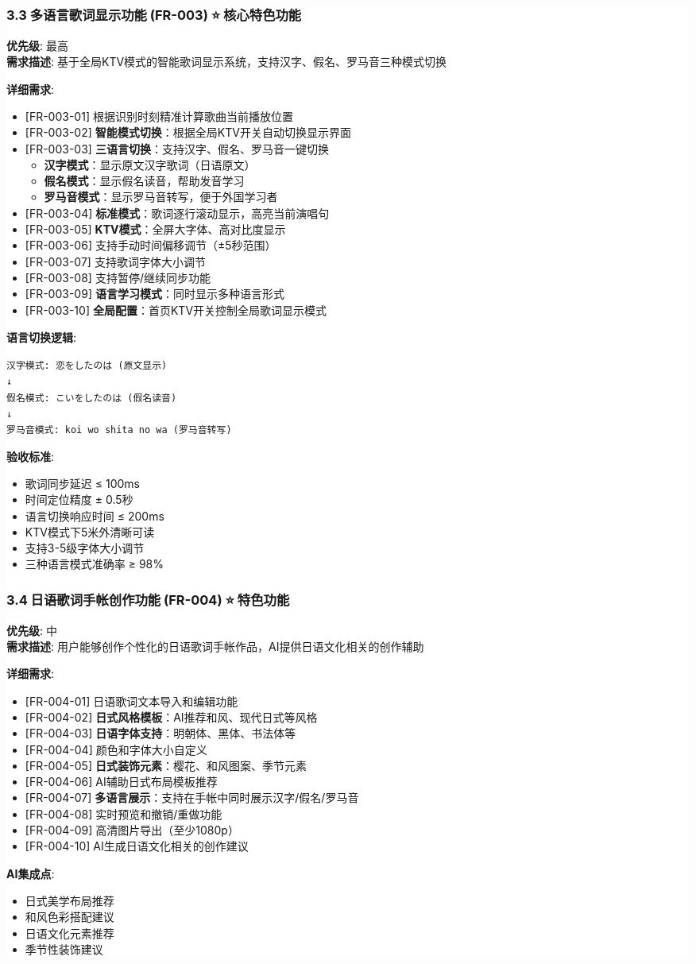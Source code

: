 ### 3.3 多语言歌词显示功能 (FR-003) ⭐ **核心特色功能**
**优先级**: 最高  
**需求描述**: 基于全局KTV模式的智能歌词显示系统，支持汉字、假名、罗马音三种模式切换

**详细需求**:
- [FR-003-01] 根据识别时刻精准计算歌曲当前播放位置
- [FR-003-02] **智能模式切换**：根据全局KTV开关自动切换显示界面
- [FR-003-03] **三语言切换**：支持汉字、假名、罗马音一键切换
  - **汉字模式**：显示原文汉字歌词（日语原文）
  - **假名模式**：显示假名读音，帮助发音学习
  - **罗马音模式**：显示罗马音转写，便于外国学习者
- [FR-003-04] **标准模式**：歌词逐行滚动显示，高亮当前演唱句
- [FR-003-05] **KTV模式**：全屏大字体、高对比度显示
- [FR-003-06] 支持手动时间偏移调节（±5秒范围）
- [FR-003-07] 支持歌词字体大小调节
- [FR-003-08] 支持暂停/继续同步功能
- [FR-003-09] **语言学习模式**：同时显示多种语言形式
- [FR-003-10] **全局配置**：首页KTV开关控制全局歌词显示模式

**语言切换逻辑**:
```
汉字模式: 恋をしたのは (原文显示)
↓
假名模式: こいをしたのは (假名读音)
↓  
罗马音模式: koi wo shita no wa (罗马音转写)
```

**验收标准**:
- 歌词同步延迟 ≤ 100ms
- 时间定位精度 ± 0.5秒
- 语言切换响应时间 ≤ 200ms
- KTV模式下5米外清晰可读
- 支持3-5级字体大小调节
- 三种语言模式准确率 ≥ 98%

### 3.4 日语歌词手帐创作功能 (FR-004) ⭐ **特色功能**
**优先级**: 中  
**需求描述**: 用户能够创作个性化的日语歌词手帐作品，AI提供日语文化相关的创作辅助

**详细需求**:
- [FR-004-01] 日语歌词文本导入和编辑功能
- [FR-004-02] **日式风格模板**：AI推荐和风、现代日式等风格
- [FR-004-03] **日语字体支持**：明朝体、黑体、书法体等
- [FR-004-04] 颜色和字体大小自定义
- [FR-004-05] **日式装饰元素**：樱花、和风图案、季节元素
- [FR-004-06] AI辅助日式布局模板推荐
- [FR-004-07] **多语言展示**：支持在手帐中同时展示汉字/假名/罗马音
- [FR-004-08] 实时预览和撤销/重做功能
- [FR-004-09] 高清图片导出（至少1080p）
- [FR-004-10] AI生成日语文化相关的创作建议

**AI集成点**:
- 日式美学布局推荐
- 和风色彩搭配建议
- 日语文化元素推荐
- 季节性装饰建议
